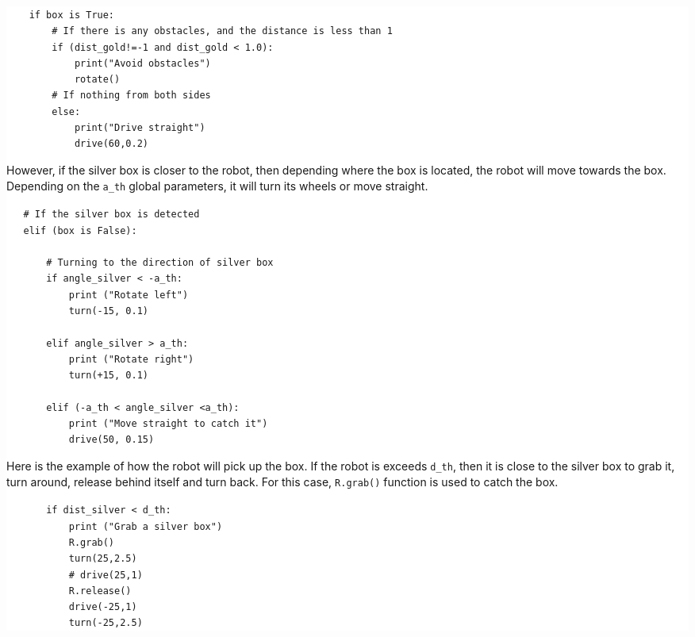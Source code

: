 ```
    if box is True:
        # If there is any obstacles, and the distance is less than 1
        if (dist_gold!=-1 and dist_gold < 1.0):
            print("Avoid obstacles")
            rotate()    
        # If nothing from both sides        
        else:
            print("Drive straight")
            drive(60,0.2)
 ```
 However, if the silver box is closer to the robot, then depending where the box is located, the robot will move towards the box. Depending on the `a_th` global parameters, it will turn its wheels or move straight.
 
 ```
    # If the silver box is detected
    elif (box is False):

        # Turning to the direction of silver box
        if angle_silver < -a_th:
            print ("Rotate left")
            turn(-15, 0.1)
                            
        elif angle_silver > a_th:
            print ("Rotate right")
            turn(+15, 0.1)
            
        elif (-a_th < angle_silver <a_th):
            print ("Move straight to catch it")
            drive(50, 0.15)
 ```
 
 Here is the example of how the robot will pick up the box. If the robot is exceeds `d_th`, then it is close to the silver box to grab it, turn around, release behind itself and turn back. For this case, `R.grab()` function is used to catch the box. 
 
 ```       
        if dist_silver < d_th:
            print ("Grab a silver box")
            R.grab()
            turn(25,2.5)
            # drive(25,1)
            R.release()
            drive(-25,1)
            turn(-25,2.5)
  ```
